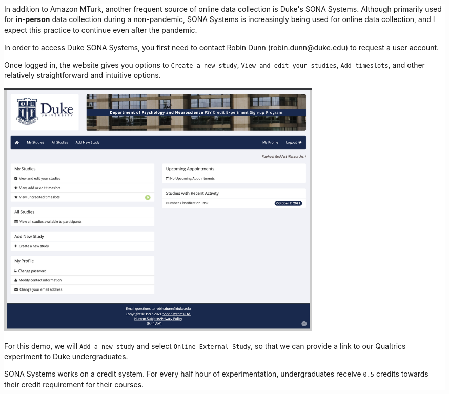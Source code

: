 In addition to Amazon MTurk, another frequent source of online data collection is Duke's SONA Systems. Although primarily used for **in-person** data collection during a non-pandemic, SONA Systems is increasingly being used for online data collection, and I expect this practice to continue even after the pandemic.

In order to access [Duke SONA Systems](https://duke-psy-credit.sona-systems.com/), you first need to contact Robin Dunn (robin.dunn@duke.edu) to request a user account.

Once logged in, the website gives you options to `Create a new study`, `View and edit your studies`, `Add timeslots`, and other relatively straightforward and intuitive options.

<img src="/assets/images/2021-10-29-qualtrics/sona.png" alt="sona.png" width="600"/>

For this demo, we will `Add a new study` and select `Online External Study`, so that we can provide a link to our Qualtrics experiment to Duke undergraduates.

SONA Systems works on a credit system. For every half hour of experimentation, undergraduates receive `0.5` credits towards their credit requirement for their courses.
